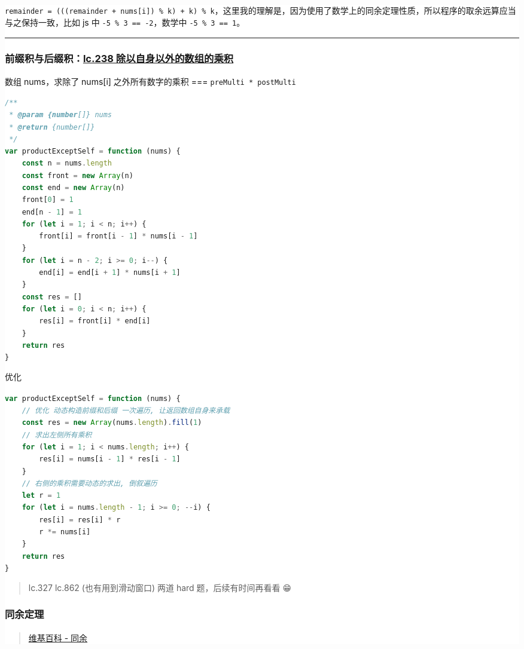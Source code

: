 `remainder = (((remainder + nums[i]) % k) + k) % k`，这里我的理解是，因为使用了数学上的同余定理性质，所以程序的取余远算应当与之保持一致，比如 js 中 `-5 % 3 == -2`，数学中 `-5 % 3 == 1`。

---

### 前缀积与后缀积：[lc.238 除以自身以外的数组的乘积](https://leetcode.cn/problems/product-of-array-except-self/)

数组 nums，求除了 nums[i] 之外所有数字的乘积 === `preMulti * postMulti`

```js
/**
 * @param {number[]} nums
 * @return {number[]}
 */
var productExceptSelf = function (nums) {
    const n = nums.length
    const front = new Array(n)
    const end = new Array(n)
    front[0] = 1
    end[n - 1] = 1
    for (let i = 1; i < n; i++) {
        front[i] = front[i - 1] * nums[i - 1]
    }
    for (let i = n - 2; i >= 0; i--) {
        end[i] = end[i + 1] * nums[i + 1]
    }
    const res = []
    for (let i = 0; i < n; i++) {
        res[i] = front[i] * end[i]
    }
    return res
}
```

优化

```js
var productExceptSelf = function (nums) {
    // 优化 动态构造前缀和后缀 一次遍历, 让返回数组自身来承载
    const res = new Array(nums.length).fill(1)
    // 求出左侧所有乘积
    for (let i = 1; i < nums.length; i++) {
        res[i] = nums[i - 1] * res[i - 1]
    }
    // 右侧的乘积需要动态的求出, 倒叙遍历
    let r = 1
    for (let i = nums.length - 1; i >= 0; --i) {
        res[i] = res[i] * r
        r *= nums[i]
    }
    return res
}
```

> lc.327 lc.862 (也有用到滑动窗口) 两道 hard 题，后续有时间再看看 😁

### 同余定理

> [维基百科 - 同余](https://zh.wikipedia.org/wiki/%E5%90%8C%E9%A4%98)

